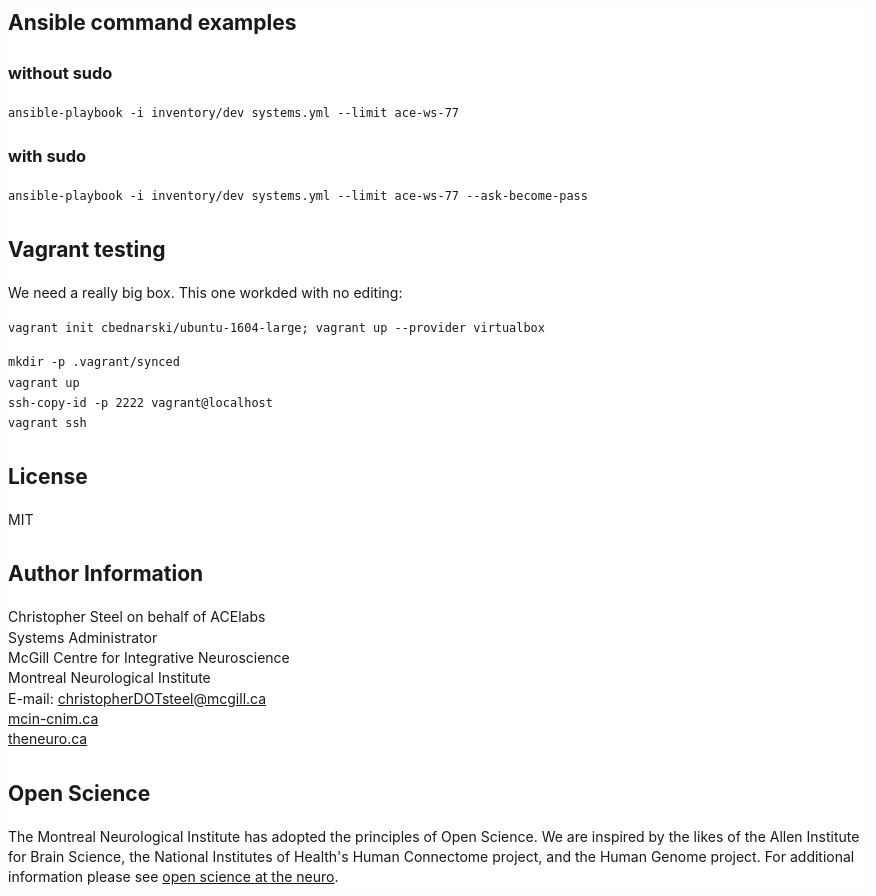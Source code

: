 

## Ansible command examples

### without sudo

```shell
ansible-playbook -i inventory/dev systems.yml --limit ace-ws-77
```

### with sudo

```shell
ansible-playbook -i inventory/dev systems.yml --limit ace-ws-77 --ask-become-pass
```



## Vagrant testing

We need a really big box. This one workded with no editing:

```shell
vagrant init cbednarski/ubuntu-1604-large; vagrant up --provider virtualbox
```

```shell
mkdir -p .vagrant/synced
vagrant up
ssh-copy-id -p 2222 vagrant@localhost
vagrant ssh
```



## License

MIT

## Author Information

Christopher Steel on behalf of ACElabs  
Systems Administrator  
McGill Centre for Integrative Neuroscience  
Montreal Neurological Institute  
E-mail: christopherDOTsteel@mcgill.ca  
[mcin-cnim.ca](http://mcin-cnim.ca/)    
[theneuro.ca](http://www.mcgill.ca/neuro/)   

## Open Science

The Montreal Neurological Institute has adopted the principles of Open Science. We are inspired by the likes of the Allen Institute for Brain Science, the National Institutes of Health's Human Connectome project, and the Human Genome project. For additional information please see [open science at the neuro]( https://www.mcgill.ca/neuro/open-science-0).
